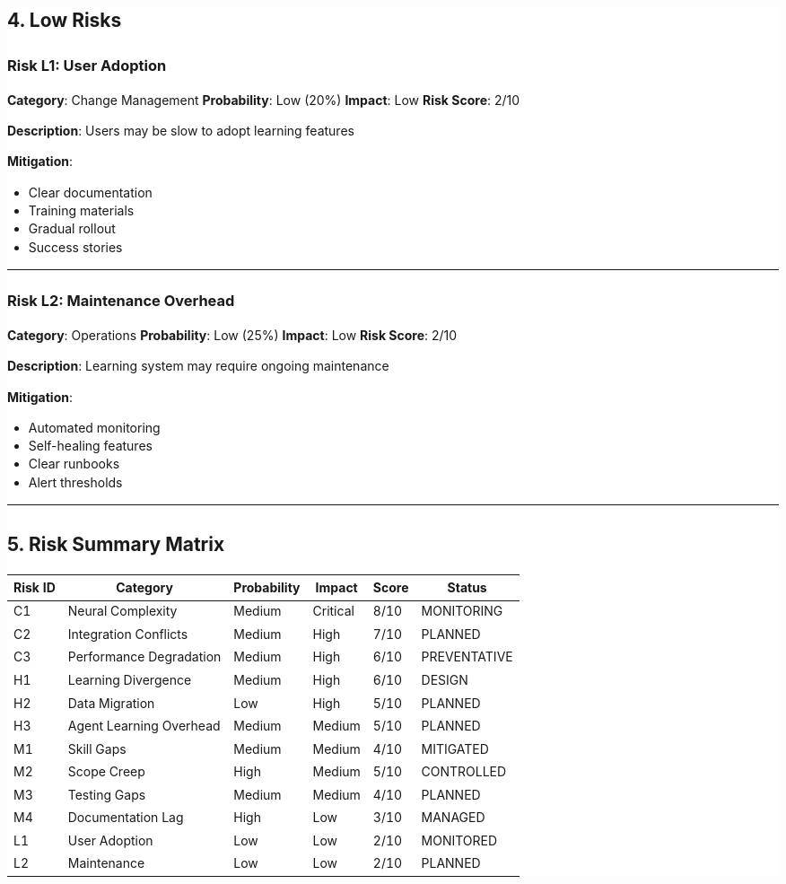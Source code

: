 
## 4. Low Risks

### Risk L1: User Adoption

**Category**: Change Management
**Probability**: Low (20%)
**Impact**: Low
**Risk Score**: 2/10

**Description**:
Users may be slow to adopt learning features

**Mitigation**:
- Clear documentation
- Training materials
- Gradual rollout
- Success stories

---

### Risk L2: Maintenance Overhead

**Category**: Operations
**Probability**: Low (25%)
**Impact**: Low
**Risk Score**: 2/10

**Description**:
Learning system may require ongoing maintenance

**Mitigation**:
- Automated monitoring
- Self-healing features
- Clear runbooks
- Alert thresholds

---

## 5. Risk Summary Matrix

| Risk ID | Category | Probability | Impact | Score | Status |
|---------|----------|-------------|--------|-------|--------|
| C1 | Neural Complexity | Medium | Critical | 8/10 | MONITORING |
| C2 | Integration Conflicts | Medium | High | 7/10 | PLANNED |
| C3 | Performance Degradation | Medium | High | 6/10 | PREVENTATIVE |
| H1 | Learning Divergence | Medium | High | 6/10 | DESIGN |
| H2 | Data Migration | Low | High | 5/10 | PLANNED |
| H3 | Agent Learning Overhead | Medium | Medium | 5/10 | PLANNED |
| M1 | Skill Gaps | Medium | Medium | 4/10 | MITIGATED |
| M2 | Scope Creep | High | Medium | 5/10 | CONTROLLED |
| M3 | Testing Gaps | Medium | Medium | 4/10 | PLANNED |
| M4 | Documentation Lag | High | Low | 3/10 | MANAGED |
| L1 | User Adoption | Low | Low | 2/10 | MONITORED |
| L2 | Maintenance | Low | Low | 2/10 | PLANNED |
